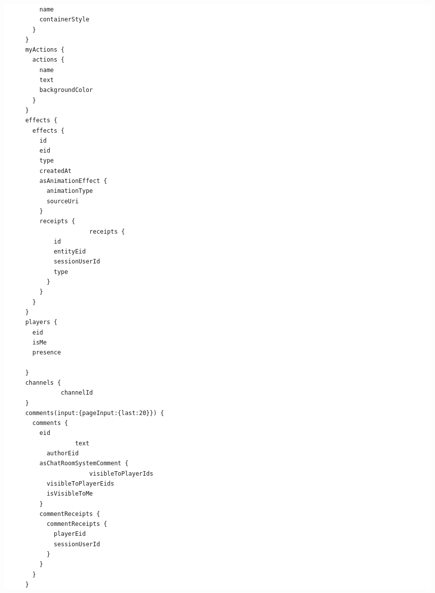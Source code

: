               name
              containerStyle
            }
          }
          myActions {
            actions {
              name
              text
              backgroundColor
            }
          }
          effects {
            effects {
              id
              eid
              type
              createdAt
              asAnimationEffect {
                animationType
                sourceUri
              }
              receipts {
    						receipts {
                  id
                  entityEid
                  sessionUserId
                  type
                }
              }
            }
          }
          players {
            eid
            isMe
            presence

          }
          channels {
     				channelId
          }
          comments(input:{pageInput:{last:20}}) {
            comments {
              eid
    					text
            	authorEid
              asChatRoomSystemComment {
    						visibleToPlayerIds
                visibleToPlayerEids
                isVisibleToMe
              }
              commentReceipts {
                commentReceipts {
                  playerEid 
                  sessionUserId 
                }
              }
            }
          }
    
